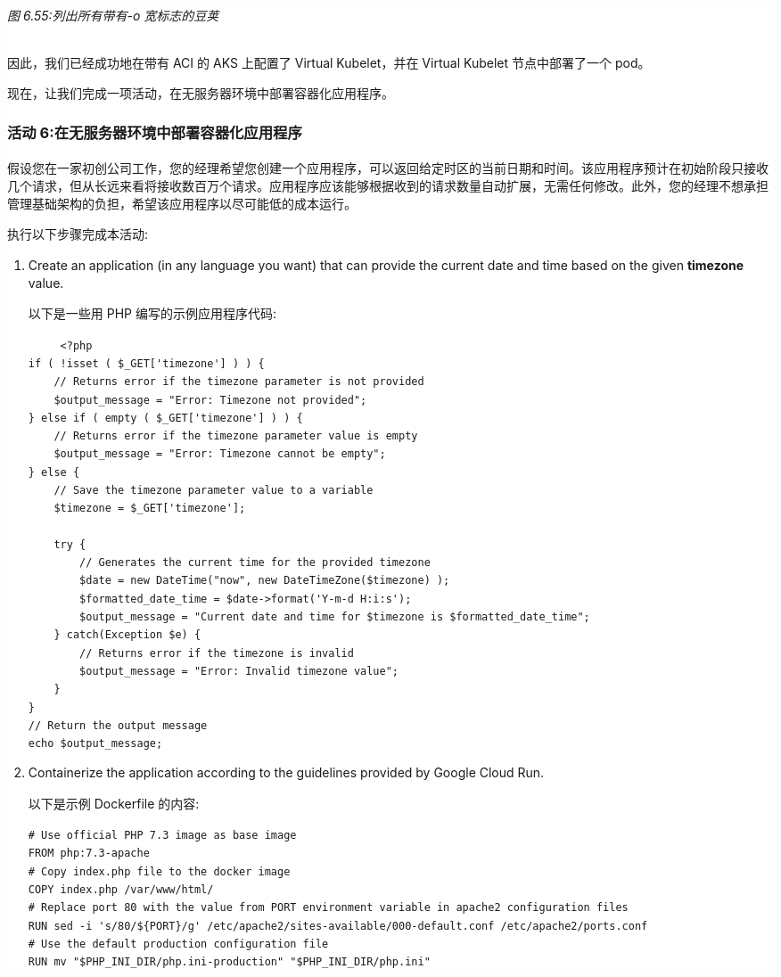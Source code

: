 ###### 图 6.55:列出所有带有-o 宽标志的豆荚

因此，我们已经成功地在带有 ACI 的 AKS 上配置了 Virtual Kubelet，并在 Virtual Kubelet 节点中部署了一个 pod。

现在，让我们完成一项活动，在无服务器环境中部署容器化应用程序。

### 活动 6:在无服务器环境中部署容器化应用程序

假设您在一家初创公司工作，您的经理希望您创建一个应用程序，可以返回给定时区的当前日期和时间。该应用程序预计在初始阶段只接收几个请求，但从长远来看将接收数百万个请求。应用程序应该能够根据收到的请求数量自动扩展，无需任何修改。此外，您的经理不想承担管理基础架构的负担，希望该应用程序以尽可能低的成本运行。

执行以下步骤完成本活动:

1.  Create an application (in any language you want) that can provide the current date and time based on the given **timezone** value.

    以下是一些用 PHP 编写的示例应用程序代码:

    ```
         <?php
    if ( !isset ( $_GET['timezone'] ) ) {
        // Returns error if the timezone parameter is not provided
        $output_message = "Error: Timezone not provided"; 
    } else if ( empty ( $_GET['timezone'] ) ) {
        // Returns error if the timezone parameter value is empty
        $output_message = "Error: Timezone cannot be empty"; 
    } else {
        // Save the timezone parameter value to a variable
        $timezone = $_GET['timezone'];

        try {
            // Generates the current time for the provided timezone
            $date = new DateTime("now", new DateTimeZone($timezone) );
            $formatted_date_time = $date->format('Y-m-d H:i:s');
            $output_message = "Current date and time for $timezone is $formatted_date_time";
        } catch(Exception $e) {
            // Returns error if the timezone is invalid
            $output_message = "Error: Invalid timezone value"; 
        }
    }
    // Return the output message
    echo $output_message;
    ```

2.  Containerize the application according to the guidelines provided by Google Cloud Run.

    以下是示例 Dockerfile 的内容:

    ```
    # Use official PHP 7.3 image as base image
    FROM php:7.3-apache
    # Copy index.php file to the docker image
    COPY index.php /var/www/html/
    # Replace port 80 with the value from PORT environment variable in apache2 configuration files
    RUN sed -i 's/80/${PORT}/g' /etc/apache2/sites-available/000-default.conf /etc/apache2/ports.conf
    # Use the default production configuration file
    RUN mv "$PHP_INI_DIR/php.ini-production" "$PHP_INI_DIR/php.ini"
    ```
